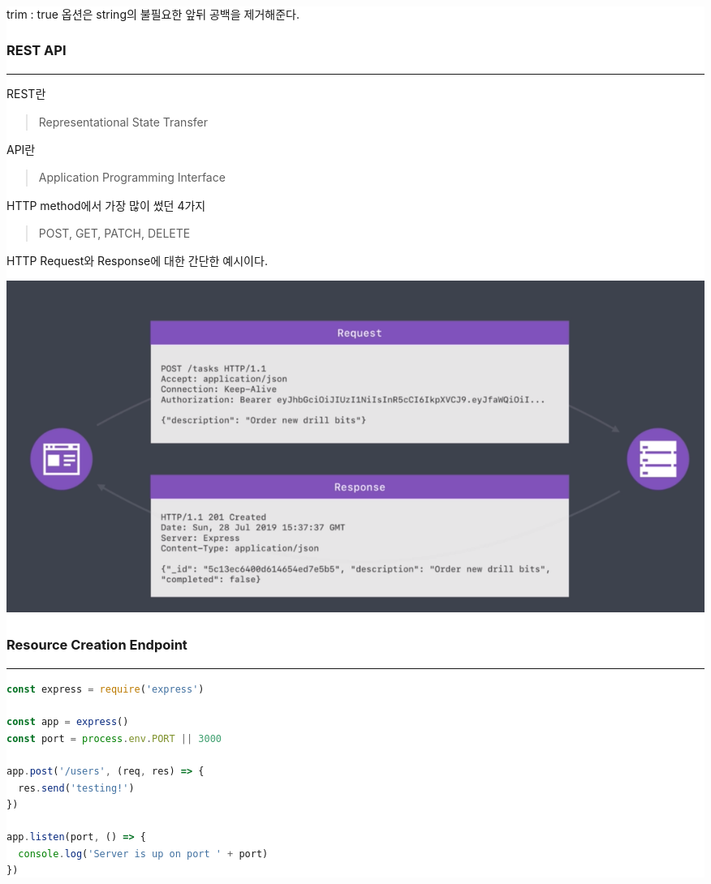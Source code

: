 trim : true  옵션은 string의 불필요한 앞뒤 공백을 제거해준다.



###  REST API

------

REST란

> Representational State Transfer

API란

> Application Programming Interface



HTTP method에서 가장 많이 썼던 4가지

> POST, GET, PATCH, DELETE



HTTP Request와 Response에 대한 간단한 예시이다.

![image-20190318172531536](Node-RESTful-API-1/image-20190318172531536.png)



### Resource Creation Endpoint

----

```javascript
const express = require('express')

const app = express()
const port = process.env.PORT || 3000

app.post('/users', (req, res) => {
  res.send('testing!')
})

app.listen(port, () => {
  console.log('Server is up on port ' + port)
})

```
